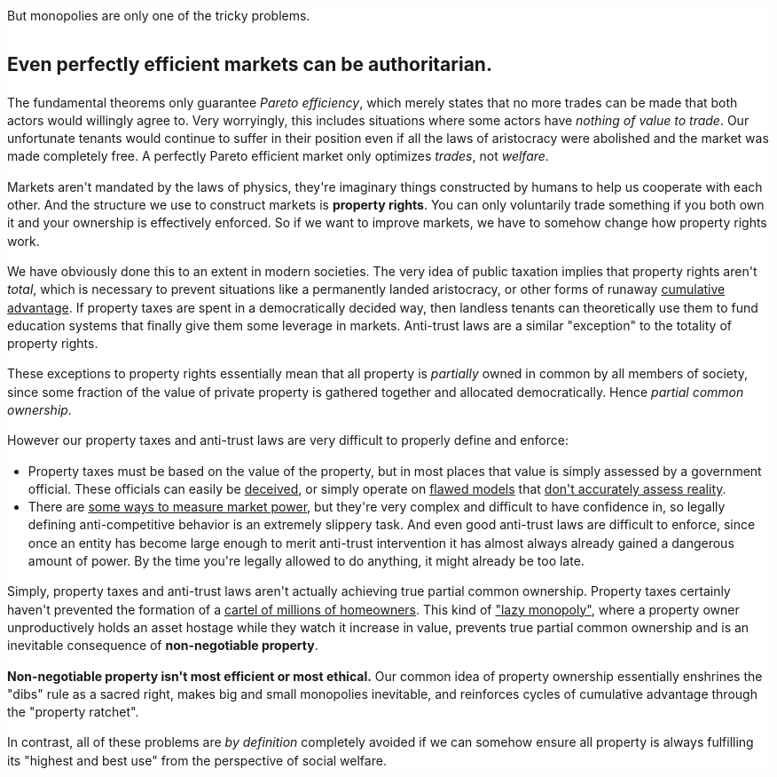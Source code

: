 But monopolies are only one of the tricky problems.

## Even perfectly efficient markets can be authoritarian.

The fundamental theorems only guarantee *Pareto efficiency*, which merely states that no more trades can be made that both actors would willingly agree to. Very worryingly, this includes situations where some actors have *nothing of value to trade*. Our unfortunate tenants would continue to suffer in their position even if all the laws of aristocracy were abolished and the market was made completely free. A perfectly Pareto efficient market only optimizes *trades*, not *welfare*.

Markets aren't mandated by the laws of physics, they're imaginary things constructed by humans to help us cooperate with each other. And the structure we use to construct markets is **property rights**. You can only voluntarily trade something if you both own it and your ownership is effectively enforced. So if we want to improve markets, we have to somehow change how property rights work.

We have obviously done this to an extent in modern societies. The very idea of public taxation implies that property rights aren't *total*, which is necessary to prevent situations like a permanently landed aristocracy, or other forms of runaway [cumulative advantage](https://en.wikipedia.org/wiki/Matthew_effect). If property taxes are spent in a democratically decided way, then landless tenants can theoretically use them to fund education systems that finally give them some leverage in markets. Anti-trust laws are a similar "exception" to the totality of property rights.

These exceptions to property rights essentially mean that all property is *partially* owned in common by all members of society, since some fraction of the value of private property is gathered together and allocated democratically. Hence *partial common ownership*.

However our property taxes and anti-trust laws are very difficult to properly define and enforce:

- Property taxes must be based on the value of the property, but in most places that value is simply assessed by a government official. These officials can easily be [deceived](https://www.investopedia.com/articles/pf/07/property_tax_tips.asp), or simply operate on [flawed models](https://www.thebalance.com/assessed-value-vs-market-value-what-s-the-difference-5197369) that [don't accurately assess reality](https://www.washingtonpost.com/business/2020/07/02/black-property-tax/).
- There are [some ways to measure market power](https://en.wikipedia.org/wiki/Market_power#Measurement_of_market_power), but they're very complex and difficult to have confidence in, so legally defining anti-competitive behavior is an extremely slippery task. And even good anti-trust laws are difficult to enforce, since once an entity has become large enough to merit anti-trust intervention it has almost always already gained a dangerous amount of power. By the time you're legally allowed to do anything, it might already be too late.

Simply, property taxes and anti-trust laws aren't actually achieving true partial common ownership. Property taxes certainly haven't prevented the formation of a [cartel of millions of homeowners](https://philo.substack.com/p/this-land-is-my-land). This kind of ["lazy monopoly"](http://assets.press.princeton.edu/chapters/s11222.pdf), where a property owner unproductively holds an asset hostage while they watch it increase in value, prevents true partial common ownership and is an inevitable consequence of **non-negotiable property**.



**Non-negotiable property isn't most efficient or most ethical.** Our common idea of property ownership essentially enshrines the "dibs" rule as a sacred right, makes big and small monopolies inevitable, and reinforces cycles of cumulative advantage through the "property ratchet".

In contrast, all of these problems are *by definition* completely avoided if we can somehow ensure all property is always fulfilling its "highest and best use" from the perspective of social welfare.
